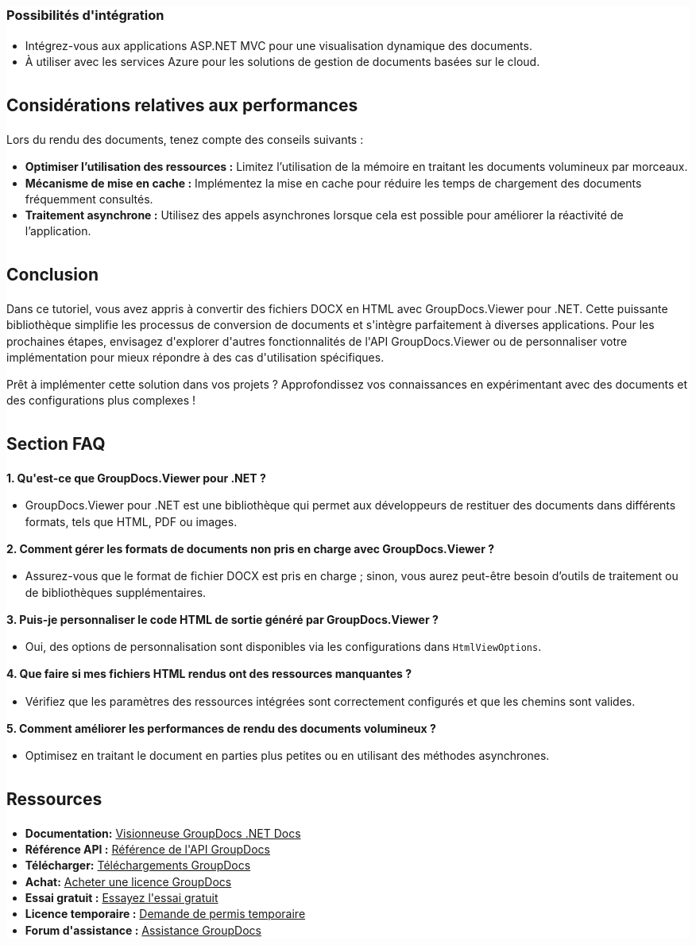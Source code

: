 ### Possibilités d'intégration

- Intégrez-vous aux applications ASP.NET MVC pour une visualisation dynamique des documents.
- À utiliser avec les services Azure pour les solutions de gestion de documents basées sur le cloud.

## Considérations relatives aux performances

Lors du rendu des documents, tenez compte des conseils suivants :

- **Optimiser l’utilisation des ressources :** Limitez l’utilisation de la mémoire en traitant les documents volumineux par morceaux.
- **Mécanisme de mise en cache :** Implémentez la mise en cache pour réduire les temps de chargement des documents fréquemment consultés.
- **Traitement asynchrone :** Utilisez des appels asynchrones lorsque cela est possible pour améliorer la réactivité de l’application.

## Conclusion

Dans ce tutoriel, vous avez appris à convertir des fichiers DOCX en HTML avec GroupDocs.Viewer pour .NET. Cette puissante bibliothèque simplifie les processus de conversion de documents et s'intègre parfaitement à diverses applications. Pour les prochaines étapes, envisagez d'explorer d'autres fonctionnalités de l'API GroupDocs.Viewer ou de personnaliser votre implémentation pour mieux répondre à des cas d'utilisation spécifiques.

Prêt à implémenter cette solution dans vos projets ? Approfondissez vos connaissances en expérimentant avec des documents et des configurations plus complexes !

## Section FAQ

**1. Qu'est-ce que GroupDocs.Viewer pour .NET ?**
- GroupDocs.Viewer pour .NET est une bibliothèque qui permet aux développeurs de restituer des documents dans différents formats, tels que HTML, PDF ou images.

**2. Comment gérer les formats de documents non pris en charge avec GroupDocs.Viewer ?**
- Assurez-vous que le format de fichier DOCX est pris en charge ; sinon, vous aurez peut-être besoin d’outils de traitement ou de bibliothèques supplémentaires.

**3. Puis-je personnaliser le code HTML de sortie généré par GroupDocs.Viewer ?**
- Oui, des options de personnalisation sont disponibles via les configurations dans `HtmlViewOptions`.

**4. Que faire si mes fichiers HTML rendus ont des ressources manquantes ?**
- Vérifiez que les paramètres des ressources intégrées sont correctement configurés et que les chemins sont valides.

**5. Comment améliorer les performances de rendu des documents volumineux ?**
- Optimisez en traitant le document en parties plus petites ou en utilisant des méthodes asynchrones.

## Ressources

- **Documentation:** [Visionneuse GroupDocs .NET Docs](https://docs.groupdocs.com/viewer/net/)
- **Référence API :** [Référence de l'API GroupDocs](https://reference.groupdocs.com/viewer/net/)
- **Télécharger:** [Téléchargements GroupDocs](https://releases.groupdocs.com/viewer/net/)
- **Achat:** [Acheter une licence GroupDocs](https://purchase.groupdocs.com/buy)
- **Essai gratuit :** [Essayez l'essai gratuit](https://releases.groupdocs.com/viewer/net/)
- **Licence temporaire :** [Demande de permis temporaire](https://purchase.groupdocs.com/temporary-license/)
- **Forum d'assistance :** [Assistance GroupDocs](https://forum.groupdocs.com/c/viewer/9)